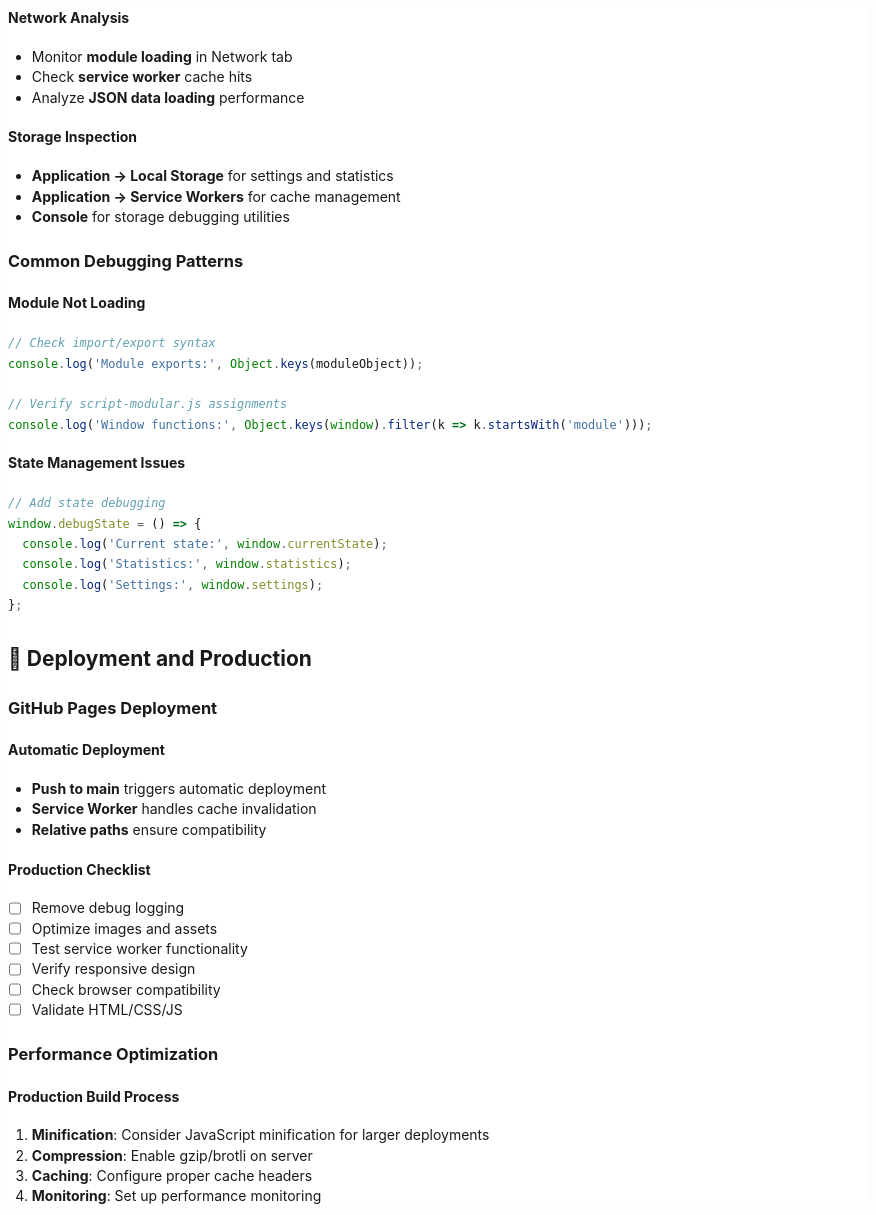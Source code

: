 #### Network Analysis
- Monitor **module loading** in Network tab
- Check **service worker** cache hits
- Analyze **JSON data loading** performance

#### Storage Inspection
- **Application → Local Storage** for settings and statistics
- **Application → Service Workers** for cache management
- **Console** for storage debugging utilities

### Common Debugging Patterns

#### Module Not Loading
```javascript
// Check import/export syntax
console.log('Module exports:', Object.keys(moduleObject));

// Verify script-modular.js assignments
console.log('Window functions:', Object.keys(window).filter(k => k.startsWith('module')));
```

#### State Management Issues
```javascript
// Add state debugging
window.debugState = () => {
  console.log('Current state:', window.currentState);
  console.log('Statistics:', window.statistics);
  console.log('Settings:', window.settings);
};
```

## 🚀 Deployment and Production

### GitHub Pages Deployment

#### Automatic Deployment
- **Push to main** triggers automatic deployment
- **Service Worker** handles cache invalidation
- **Relative paths** ensure compatibility

#### Production Checklist
- [ ] Remove debug logging
- [ ] Optimize images and assets
- [ ] Test service worker functionality
- [ ] Verify responsive design
- [ ] Check browser compatibility
- [ ] Validate HTML/CSS/JS

### Performance Optimization

#### Production Build Process
1. **Minification**: Consider JavaScript minification for larger deployments
2. **Compression**: Enable gzip/brotli on server
3. **Caching**: Configure proper cache headers
4. **Monitoring**: Set up performance monitoring
